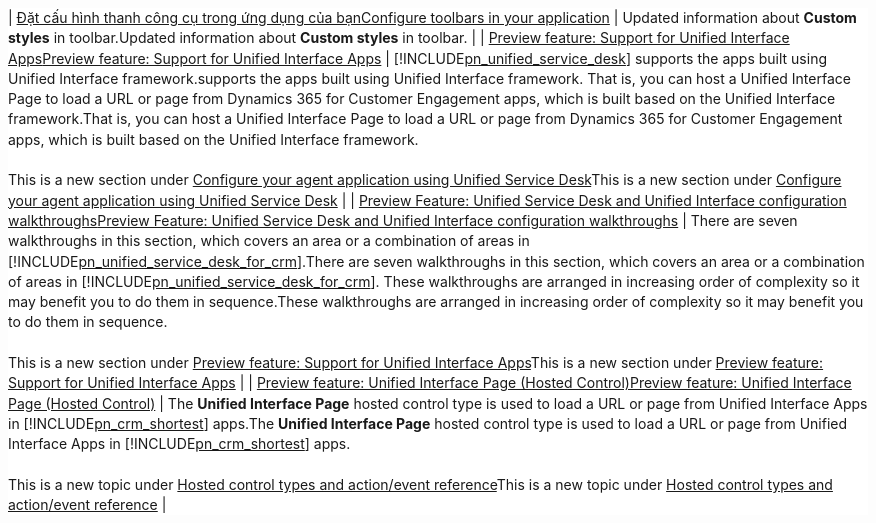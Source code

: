 |                                          [<span data-ttu-id="c2d23-216">Đặt cấu hình thanh công cụ trong ứng dụng của bạn</span><span class="sxs-lookup"><span data-stu-id="c2d23-216">Configure toolbars in your application</span></span>](../unified-service-desk/configure-toolbars-application.md)                                           |                                                                                                                                                                                                            <span data-ttu-id="c2d23-217">Updated information  about **Custom styles** in toolbar.</span><span class="sxs-lookup"><span data-stu-id="c2d23-217">Updated information  about **Custom styles** in toolbar.</span></span>                                                                                                                                                                                                             |
|                                 [<span data-ttu-id="c2d23-218">Preview feature: Support for Unified Interface Apps</span><span class="sxs-lookup"><span data-stu-id="c2d23-218">Preview feature: Support for Unified Interface Apps</span></span>](../unified-service-desk/admin/Support-unified-interfaces-apps-usd.md)                                  |  [!INCLUDE[pn_unified_service_desk](../includes/pn-unified-service-desk.md)] <span data-ttu-id="c2d23-219">supports the apps built using Unified Interface framework.</span><span class="sxs-lookup"><span data-stu-id="c2d23-219">supports the apps built using Unified Interface framework.</span></span> <span data-ttu-id="c2d23-220">That is, you can host a Unified Interface Page to load a URL or page from Dynamics 365 for Customer Engagement apps, which is built based on the Unified Interface framework.</span><span class="sxs-lookup"><span data-stu-id="c2d23-220">That is, you can host a Unified Interface Page to load a URL or page from Dynamics 365 for Customer Engagement apps, which is built based on the Unified Interface framework.</span></span><br> <br> <span data-ttu-id="c2d23-221">This is a new section under [Configure your agent application using Unified Service Desk](../unified-service-desk/configure-agent-application-unified-service-desk.md)</span><span class="sxs-lookup"><span data-stu-id="c2d23-221">This is a new section under [Configure your agent application using Unified Service Desk](../unified-service-desk/configure-agent-application-unified-service-desk.md)</span></span>  |
| [<span data-ttu-id="c2d23-222">Preview Feature: Unified Service Desk and Unified Interface configuration walkthroughs</span><span class="sxs-lookup"><span data-stu-id="c2d23-222">Preview Feature: Unified Service Desk and Unified Interface configuration walkthroughs</span></span>](../unified-service-desk/unified-service-desk-unified-interface-configuration-walkthroughs.md) |     <span data-ttu-id="c2d23-223">There are seven walkthroughs in this section, which covers an area or a combination of areas in [!INCLUDE[pn_unified_service_desk_for_crm](../includes/pn-unified-service-desk-for-crm.md)].</span><span class="sxs-lookup"><span data-stu-id="c2d23-223">There are seven walkthroughs in this section, which covers an area or a combination of areas in [!INCLUDE[pn_unified_service_desk_for_crm](../includes/pn-unified-service-desk-for-crm.md)].</span></span> <span data-ttu-id="c2d23-224">These walkthroughs are arranged in increasing order of complexity so it may benefit you to do them in sequence.</span><span class="sxs-lookup"><span data-stu-id="c2d23-224">These walkthroughs are arranged in increasing order of complexity so it may benefit you to do them in sequence.</span></span> <br><br> <span data-ttu-id="c2d23-225">This is a new section under [Preview feature: Support for Unified Interface Apps](../unified-service-desk/admin/Support-unified-interfaces-apps-usd.md)</span><span class="sxs-lookup"><span data-stu-id="c2d23-225">This is a new section under [Preview feature: Support for Unified Interface Apps](../unified-service-desk/admin/Support-unified-interfaces-apps-usd.md)</span></span>     |
|                              [<span data-ttu-id="c2d23-226">Preview feature: Unified Interface Page (Hosted Control)</span><span class="sxs-lookup"><span data-stu-id="c2d23-226">Preview feature: Unified Interface Page (Hosted Control)</span></span>](../unified-service-desk/unified-interface-page-hosted-control.md)                              |                                                                    <span data-ttu-id="c2d23-227">The **Unified Interface Page** hosted control type is used to load a URL or page from Unified Interface Apps in [!INCLUDE[pn_crm_shortest](../includes/pn-crm-shortest.md)] apps.</span><span class="sxs-lookup"><span data-stu-id="c2d23-227">The **Unified Interface Page** hosted control type is used to load a URL or page from Unified Interface Apps in [!INCLUDE[pn_crm_shortest](../includes/pn-crm-shortest.md)] apps.</span></span> <br><br> <span data-ttu-id="c2d23-228">This is a new topic under [Hosted control types and action/event reference](../unified-service-desk/hosted-control-types-action-event-reference.md)</span><span class="sxs-lookup"><span data-stu-id="c2d23-228">This is a new topic under [Hosted control types and action/event reference](../unified-service-desk/hosted-control-types-action-event-reference.md)</span></span>                                                                    |